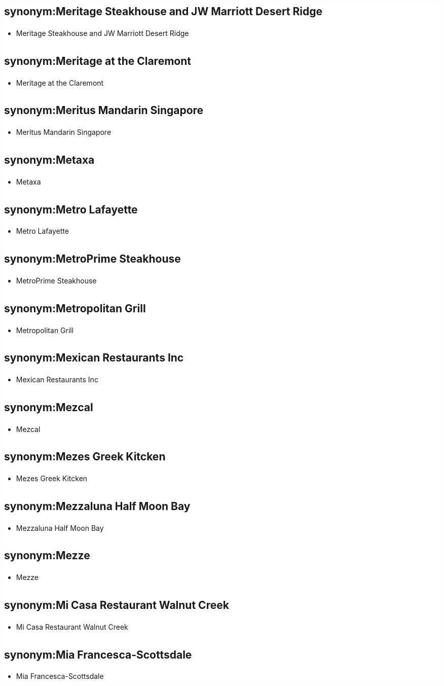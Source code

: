 ## synonym:Meritage Steakhouse and JW Marriott Desert Ridge
- Meritage Steakhouse and JW Marriott Desert Ridge

## synonym:Meritage at the Claremont
- Meritage at the Claremont

## synonym:Meritus Mandarin Singapore
- Meritus Mandarin Singapore

## synonym:Metaxa
- Metaxa

## synonym:Metro Lafayette
- Metro Lafayette

## synonym:MetroPrime Steakhouse
- MetroPrime Steakhouse

## synonym:Metropolitan Grill
- Metropolitan Grill

## synonym:Mexican Restaurants Inc 
- Mexican Restaurants Inc 

## synonym:Mezcal
- Mezcal

## synonym:Mezes Greek Kitcken
- Mezes Greek Kitcken

## synonym:Mezzaluna Half Moon Bay
- Mezzaluna Half Moon Bay

## synonym:Mezze
- Mezze

## synonym:Mi Casa Restaurant Walnut Creek
- Mi Casa Restaurant Walnut Creek

## synonym:Mia Francesca-Scottsdale
- Mia Francesca-Scottsdale
